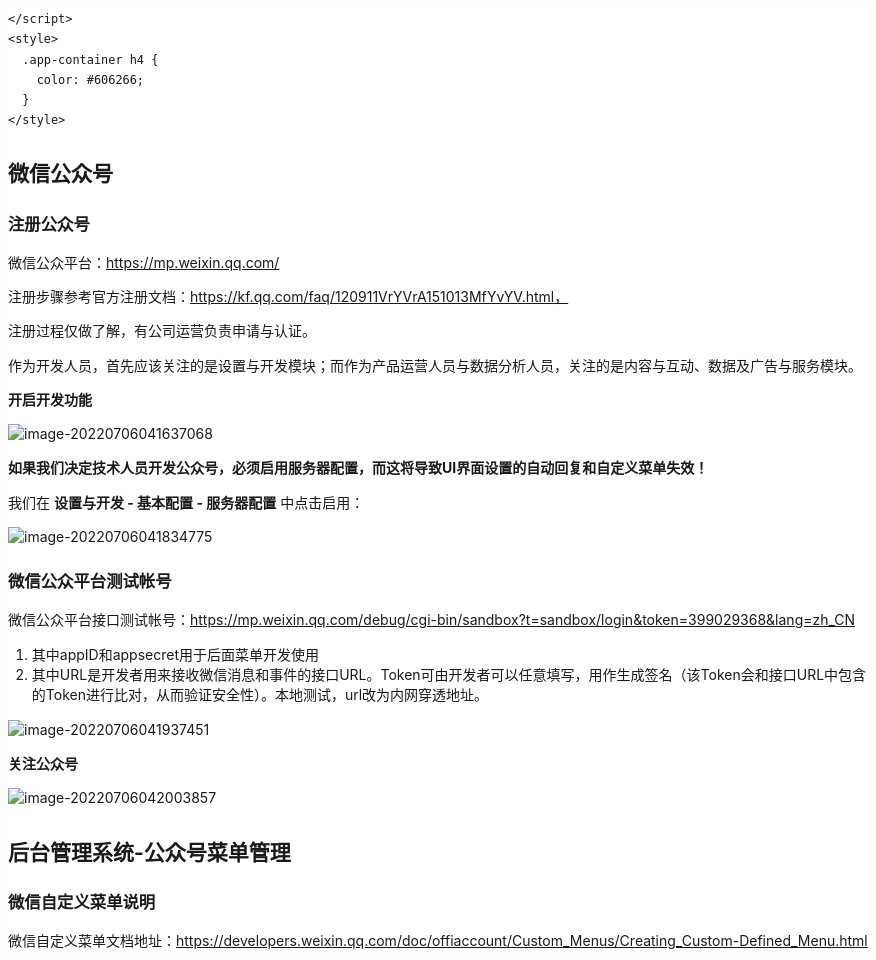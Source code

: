```vue
</script>
<style>
  .app-container h4 {
    color: #606266;
  }
</style>
```



## 微信公众号

### 注册公众号

微信公众平台：https://mp.weixin.qq.com/

注册步骤参考官方注册文档：https://kf.qq.com/faq/120911VrYVrA151013MfYvYV.html，

注册过程仅做了解，有公司运营负责申请与认证。

作为开发人员，首先应该关注的是设置与开发模块；而作为产品运营人员与数据分析人员，关注的是内容与互动、数据及广告与服务模块。

**开启开发功能**

![image-20220706041637068](https://cdn.jsdelivr.net/gh/Iekrwh/images/md-images/image-20220706041637068.png)

**如果我们决定技术人员开发公众号，必须启用服务器配置，而这将导致UI界面设置的自动回复和自定义菜单失效！**

我们在 **设置与开发 - 基本配置 - 服务器配置** 中点击启用：

![image-20220706041834775](https://cdn.jsdelivr.net/gh/Iekrwh/images/md-images/image-20220706041834775.png)

### 微信公众平台测试帐号

微信公众平台接口测试帐号：https://mp.weixin.qq.com/debug/cgi-bin/sandbox?t=sandbox/login&token=399029368&lang=zh_CN

1. 其中appID和appsecret用于后面菜单开发使用
2. 其中URL是开发者用来接收微信消息和事件的接口URL。Token可由开发者可以任意填写，用作生成签名（该Token会和接口URL中包含的Token进行比对，从而验证安全性）。本地测试，url改为内网穿透地址。

![image-20220706041937451](https://cdn.jsdelivr.net/gh/Iekrwh/images/md-images/image-20220706041937451.png)

**关注公众号**

![image-20220706042003857](https://cdn.jsdelivr.net/gh/Iekrwh/images/md-images/image-20220706042003857.png)

## 后台管理系统-公众号菜单管理

### 微信自定义菜单说明

微信自定义菜单文档地址：https://developers.weixin.qq.com/doc/offiaccount/Custom_Menus/Creating_Custom-Defined_Menu.html
